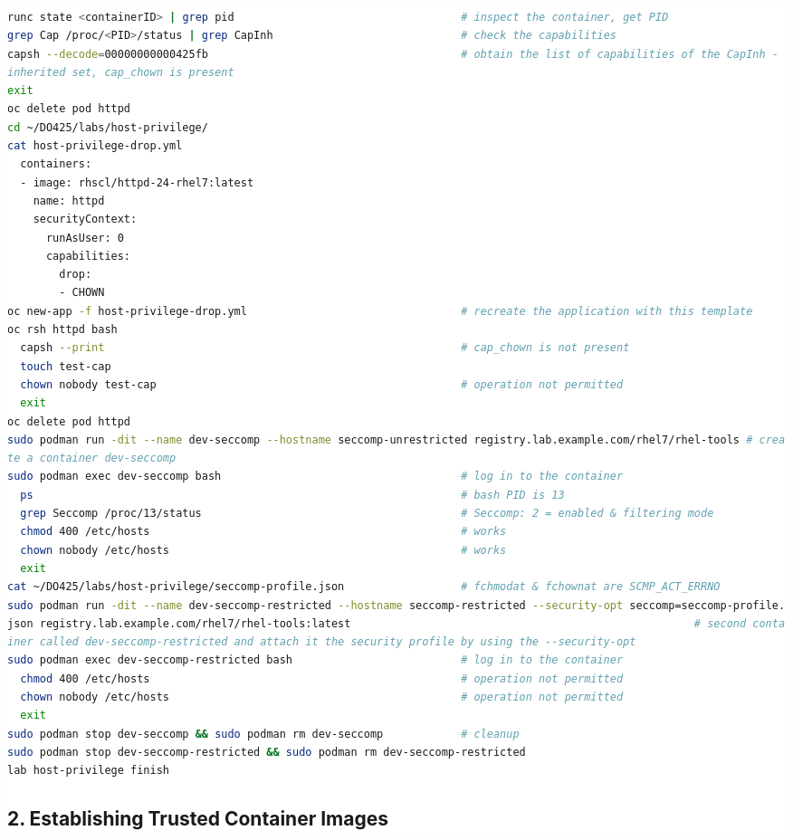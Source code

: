 ```bash
runc state <containerID> | grep pid                                   # inspect the container, get PID
grep Cap /proc/<PID>/status | grep CapInh                             # check the capabilities
capsh --decode=00000000000425fb                                       # obtain the list of capabilities of the CapInh - inherited set, cap_chown is present
exit
oc delete pod httpd
cd ~/DO425/labs/host-privilege/
cat host-privilege-drop.yml
  containers:
  - image: rhscl/httpd-24-rhel7:latest
    name: httpd
    securityContext:
      runAsUser: 0
      capabilities:
        drop:
        - CHOWN
oc new-app -f host-privilege-drop.yml                                 # recreate the application with this template
oc rsh httpd bash
  capsh --print                                                       # cap_chown is not present
  touch test-cap
  chown nobody test-cap                                               # operation not permitted
  exit
oc delete pod httpd
sudo podman run -dit --name dev-seccomp --hostname seccomp-unrestricted registry.lab.example.com/rhel7/rhel-tools # create a container dev-seccomp
sudo podman exec dev-seccomp bash                                     # log in to the container
  ps                                                                  # bash PID is 13
  grep Seccomp /proc/13/status                                        # Seccomp: 2 = enabled & filtering mode
  chmod 400 /etc/hosts                                                # works
  chown nobody /etc/hosts                                             # works
  exit
cat ~/DO425/labs/host-privilege/seccomp-profile.json                  # fchmodat & fchownat are SCMP_ACT_ERRNO
sudo podman run -dit --name dev-seccomp-restricted --hostname seccomp-restricted --security-opt seccomp=seccomp-profile.json registry.lab.example.com/rhel7/rhel-tools:latest                                                     # second container called dev-seccomp-restricted and attach it the security profile by using the --security-opt
sudo podman exec dev-seccomp-restricted bash                          # log in to the container
  chmod 400 /etc/hosts                                                # operation not permitted
  chown nobody /etc/hosts                                             # operation not permitted
  exit
sudo podman stop dev-seccomp && sudo podman rm dev-seccomp            # cleanup
sudo podman stop dev-seccomp-restricted && sudo podman rm dev-seccomp-restricted
lab host-privilege finish
```

## 2. Establishing Trusted Container Images
